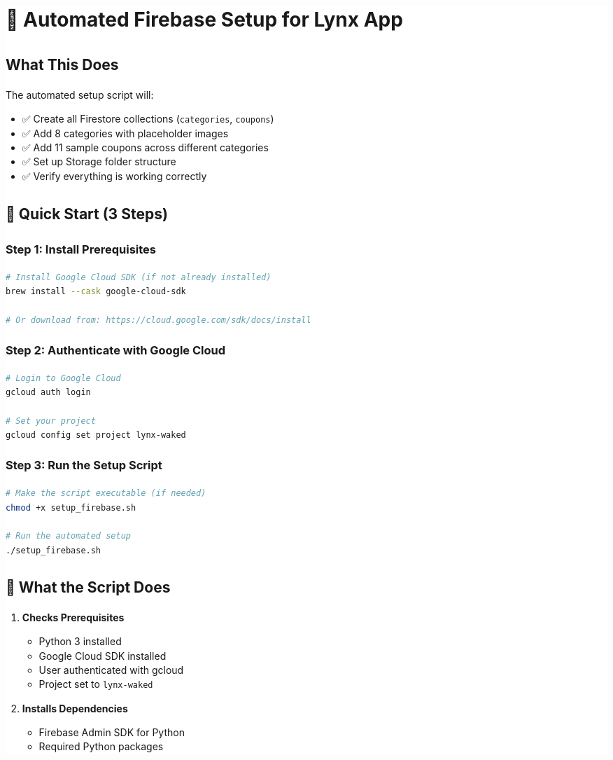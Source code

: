 # 🚀 Automated Firebase Setup for Lynx App

## What This Does

The automated setup script will:
- ✅ Create all Firestore collections (`categories`, `coupons`)
- ✅ Add 8 categories with placeholder images
- ✅ Add 11 sample coupons across different categories
- ✅ Set up Storage folder structure
- ✅ Verify everything is working correctly

## 🎯 Quick Start (3 Steps)

### Step 1: Install Prerequisites
```bash
# Install Google Cloud SDK (if not already installed)
brew install --cask google-cloud-sdk

# Or download from: https://cloud.google.com/sdk/docs/install
```

### Step 2: Authenticate with Google Cloud
```bash
# Login to Google Cloud
gcloud auth login

# Set your project
gcloud config set project lynx-waked
```

### Step 3: Run the Setup Script
```bash
# Make the script executable (if needed)
chmod +x setup_firebase.sh

# Run the automated setup
./setup_firebase.sh
```

## 🔧 What the Script Does

1. **Checks Prerequisites**
   - Python 3 installed
   - Google Cloud SDK installed
   - User authenticated with gcloud
   - Project set to `lynx-waked`

2. **Installs Dependencies**
   - Firebase Admin SDK for Python
   - Required Python packages
